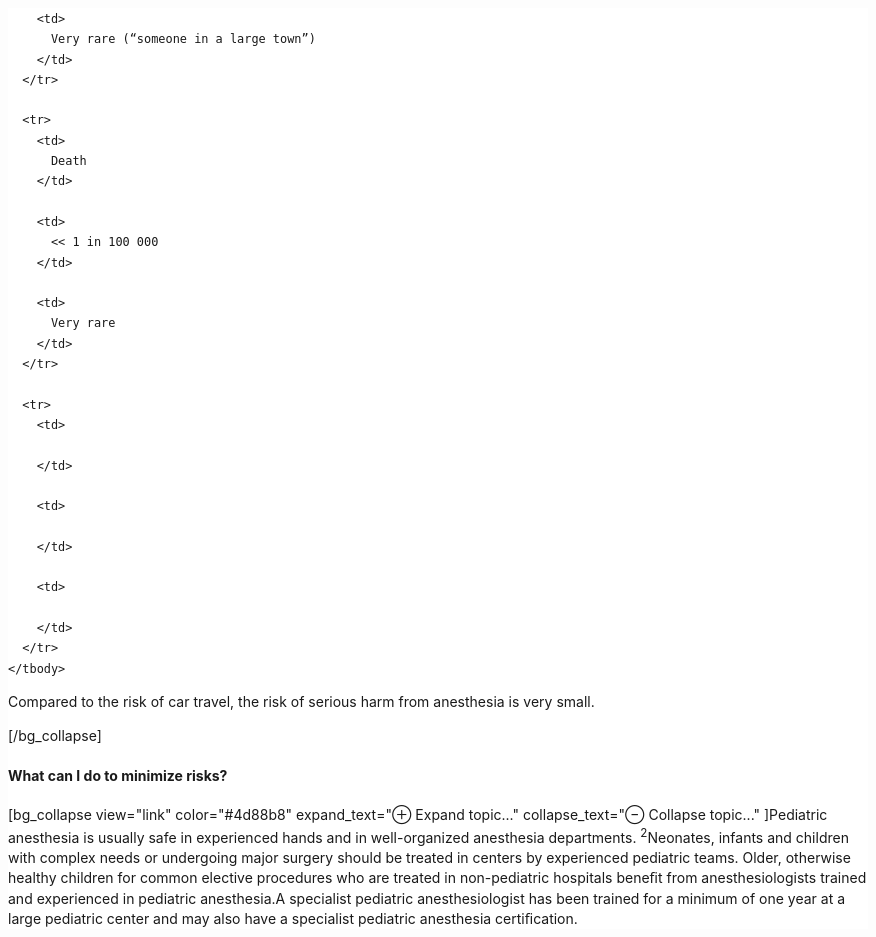         <td>
          Very rare (“someone in a large town”)
        </td>
      </tr>
      
      <tr>
        <td>
          Death
        </td>
        
        <td>
          << 1 in 100 000
        </td>
        
        <td>
          Very rare
        </td>
      </tr>
      
      <tr>
        <td>
           
        </td>
        
        <td>
           
        </td>
        
        <td>
           
        </td>
      </tr>
    </tbody>
  </table>
  
  
</div>



Compared to the risk of car travel, the risk of serious harm from anesthesia is very small.

[/bg_collapse]





#### **What can I do to minimize risks?**





[bg_collapse view="link" color="#4d88b8" expand_text="⊕ Expand topic..." collapse_text="⊖ Collapse topic..." ]Pediatric anesthesia is usually safe in experienced hands and in well-organized anesthesia departments. <sup>2</sup>Neonates, infants and children with complex needs or undergoing major surgery should be treated in centers by experienced pediatric teams. Older, otherwise healthy children for common elective procedures who are treated in non-pediatric hospitals beneﬁt from anesthesiologists trained and experienced in pediatric anesthesia.A specialist pediatric anesthesiologist has been trained for a minimum of one year at a large pediatric center and may also have a specialist pediatric anesthesia certiﬁcation.


 [1]: /rights-of-the-child-10r/
 [2]: /competence-5w/
 [3]: /quality-10n/
 [4]: https://www.rcoa.ac.uk/ARB2012
 [5]: https://www.rcoa.ac.uk/document-store/audit-recipe-book-section-9-paediatrics-2012
 [6]: /professionals/quality-improvement/
 [7]: /for-parents/